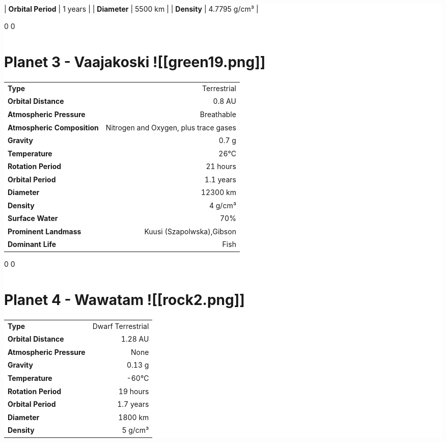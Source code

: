 | **Orbital Period** | 1 years |
| **Diameter**                |      5500 km | 
| **Density**                 |    4.7795 g/cm³ |



0
0



# Planet 3 - Vaajakoski ![[green19.png]]
|                             |                           |
| --------------------------- | -------------------------:|
| **Type**                    |             Terrestrial |
| **Orbital Distance**        |   0.8 AU |
| **Atmospheric Pressure**    |       Breathable |
| **Atmospheric Composition** |      Nitrogen and Oxygen, plus trace gases |
| **Gravity**                 |        0.7 g |
| **Temperature**             |    26°C |
| **Rotation Period**         |  21 hours |
| **Orbital Period** | 1.1 years |
| **Diameter**                |      12300 km | 
| **Density**                 |    4 g/cm³ |
| **Surface Water**           |           70% | 
| **Prominent Landmass**      |         Kuusi (Szapolwska),Gibson | 
| **Dominant Life**           |         Fish |



0
0



# Planet 4 - Wawatam ![[rock2.png]]
|                             |                           |
| --------------------------- | -------------------------:|
| **Type**                    |             Dwarf Terrestrial |
| **Orbital Distance**        |   1.28 AU |
| **Atmospheric Pressure**    |       None |
| **Gravity**                 |        0.13 g |
| **Temperature**             |    -60°C |
| **Rotation Period**         |  19 hours |
| **Orbital Period** | 1.7 years |
| **Diameter**                |      1800 km | 
| **Density**                 |    5 g/cm³ |

